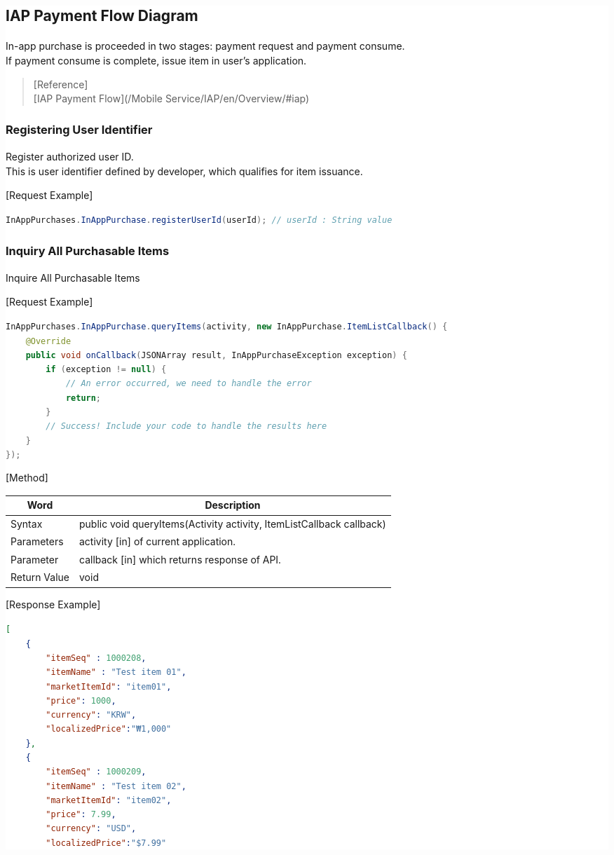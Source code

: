 ## IAP Payment Flow Diagram

In-app purchase is proceeded in two stages: payment request and payment consume.  
If payment consume is complete, issue item in user’s application.

> [Reference]  
> [IAP Payment Flow](/Mobile Service/IAP/en/Overview/#iap)

### Registering User Identifier

Register authorized user ID.  
This is user identifier defined by developer, which qualifies for item issuance.

[Request Example]

```java
InAppPurchases.InAppPurchase.registerUserId(userId); // userId : String value
```

### Inquiry All Purchasable Items

Inquire All Purchasable Items

[Request Example]

```java
InAppPurchases.InAppPurchase.queryItems(activity, new InAppPurchase.ItemListCallback() {
    @Override
    public void onCallback(JSONArray result, InAppPurchaseException exception) {
        if (exception != null) {
            // An error occurred, we need to handle the error
            return;
        }
        // Success! Include your code to handle the results here
    }
});
```

[Method]

|Word|Description|
| ----- | --- |
| Syntax | public void queryItems(Activity activity, ItemListCallback callback) |
| Parameters | activity [in] of current application. |
| Parameter | callback [in] which returns response of API.|
| Return Value | void |

[Response Example]
```json
[
    {
        "itemSeq" : 1000208,
        "itemName" : "Test item 01",
        "marketItemId": "item01",
        "price": 1000,
        "currency": "KRW",
        "localizedPrice":"₩1,000"
    },
    {
        "itemSeq" : 1000209,
        "itemName" : "Test item 02",
        "marketItemId": "item02",
        "price": 7.99,
        "currency": "USD",
        "localizedPrice":"$7.99"
```